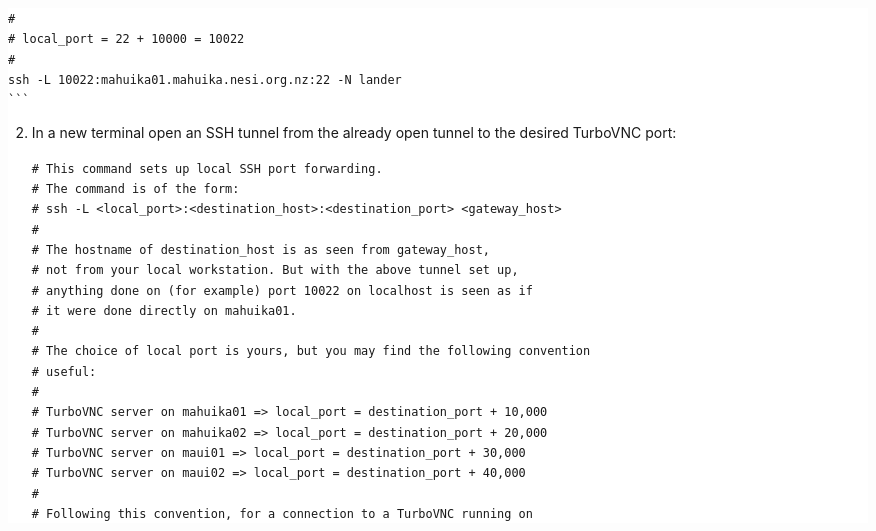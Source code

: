     #
    # local_port = 22 + 10000 = 10022
    #
    ssh -L 10022:mahuika01.mahuika.nesi.org.nz:22 -N lander
    ```

2.  In a new terminal open an SSH tunnel from the already open tunnel to
    the desired TurboVNC port:

    ``` sl
    # This command sets up local SSH port forwarding.
    # The command is of the form:
    # ssh -L <local_port>:<destination_host>:<destination_port> <gateway_host>
    #
    # The hostname of destination_host is as seen from gateway_host,
    # not from your local workstation. But with the above tunnel set up,
    # anything done on (for example) port 10022 on localhost is seen as if
    # it were done directly on mahuika01.
    #
    # The choice of local port is yours, but you may find the following convention
    # useful:
    #
    # TurboVNC server on mahuika01 => local_port = destination_port + 10,000
    # TurboVNC server on mahuika02 => local_port = destination_port + 20,000
    # TurboVNC server on maui01 => local_port = destination_port + 30,000
    # TurboVNC server on maui02 => local_port = destination_port + 40,000
    #
    # Following this convention, for a connection to a TurboVNC running on